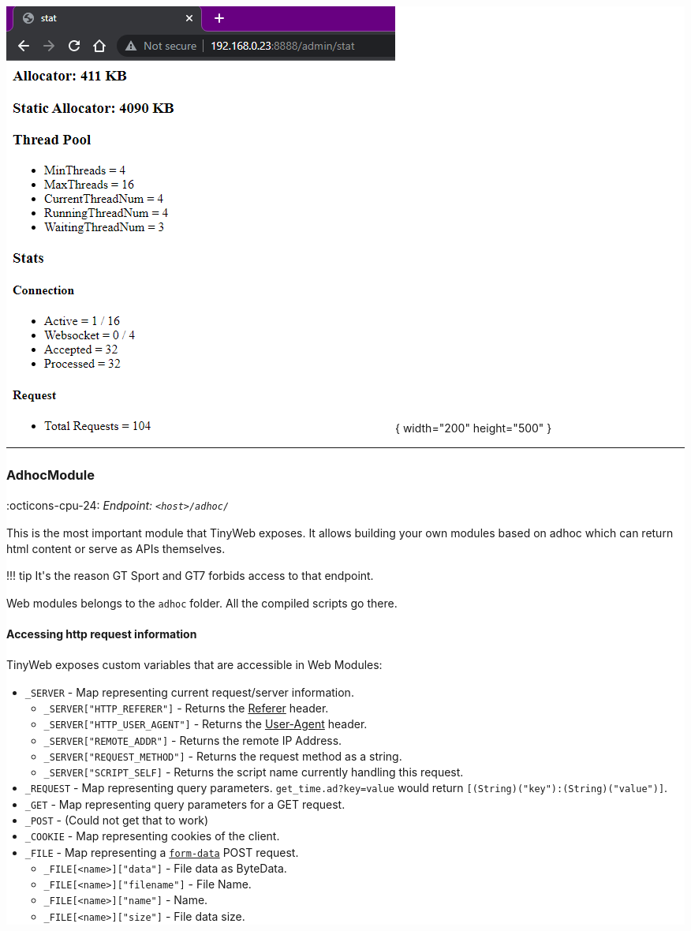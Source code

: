 ![Image title](Admin_Stat.png){ width="200" height="500" }

---

### AdhocModule

:octicons-cpu-24: *Endpoint: `<host>/adhoc/`*

This is the most important module that TinyWeb exposes. It allows building your own modules based on adhoc which can return html content or serve as APIs themselves.

!!! tip
    It's the reason GT Sport and GT7 forbids access to that endpoint.

Web modules belongs to the `adhoc` folder. All the compiled scripts go there.

#### Accessing http request information
TinyWeb exposes custom variables that are accessible in Web Modules:

* `_SERVER` - Map representing current request/server information.
    * `_SERVER["HTTP_REFERER"]` - Returns the [Referer](https://developer.mozilla.org/en-US/docs/Web/HTTP/Headers/Referer) header.
    * `_SERVER["HTTP_USER_AGENT"]` - Returns the [User-Agent](https://developer.mozilla.org/en-US/docs/Web/HTTP/Headers/User-Agent) header.
    * `_SERVER["REMOTE_ADDR"]` - Returns the remote IP Address.
    * `_SERVER["REQUEST_METHOD"]` - Returns the request method as a string.
    * `_SERVER["SCRIPT_SELF]` - Returns the script name currently handling this request.
* `_REQUEST` - Map representing query parameters. `get_time.ad?key=value` would return `[(String)("key"):(String)("value")]`.
* `_GET` - Map representing query parameters for a GET request.
* `_POST` - (Could not get that to work)
* `_COOKIE` - Map representing cookies of the client.
* `_FILE` - Map representing a  [`form-data`](https://developer.mozilla.org/en-US/docs/Web/API/FormData) POST request.
    * `_FILE[<name>]["data"]` - File data as ByteData.
    * `_FILE[<name>]["filename"]` - File Name.
    * `_FILE[<name>]["name"]` - Name.
    * `_FILE[<name>]["size"]` - File data size.
